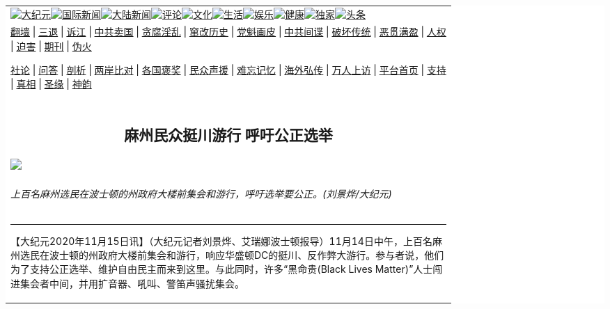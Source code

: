 <a name="1" id="1" target="_blank"></a><span id="1"></span>
<table align=center border="0"><tr><td colspan="2" VALIGN=TOP><a href="https://github.com/qeomyb374/djy/blob/master/gb/nsc413.md#1"><img src="https://raw.githubusercontent.com/qeomyb374/www/master/t/djy/1.jpg" title="大纪元"></a><a href="https://github.com/qeomyb374/djy/blob/master/gb/n24hr.md#1"><img src="https://raw.githubusercontent.com/qeomyb374/www/master/t/djy/3.jpg" title="国际新闻"></a><a href="https://github.com/qeomyb374/djy/blob/master/gb/nsc413.md#1"><img src="https://raw.githubusercontent.com/qeomyb374/www/master/t/djy/4.jpg" title="大陆新闻"></a><a href="https://github.com/qeomyb374/djy/blob/master/gb/news392.md#1"><img src="https://raw.githubusercontent.com/qeomyb374/www/master/t/djy/5.jpg" title="评论"></a><a href="https://github.com/qeomyb374/djy/blob/master/gb/news2007.md#1"><img src="https://raw.githubusercontent.com/qeomyb374/www/master/t/djy/6.jpg" title="文化"></a><a href="https://github.com/qeomyb374/djy/blob/master/gb/news2008.md#1"><img src="https://raw.githubusercontent.com/qeomyb374/www/master/t/djy/7.jpg" title="生活"></a><a href="https://github.com/qeomyb374/djy/blob/master/gb/ncyule.md#1"><img src="https://raw.githubusercontent.com/qeomyb374/www/master/t/djy/8.jpg" title="娱乐"></a><a href="https://github.com/qeomyb374/djy/blob/master/gb/nsc1002.md#1"><img src="https://raw.githubusercontent.com/qeomyb374/www/master/t/djy/9.jpg" title="健康"><a href="https://github.com/qeomyb374/djy/blob/master/gb/nf6092.md#1"><img src="https://raw.githubusercontent.com/qeomyb374/www/master/t/djy/10a.jpg" title="独家"></a><a href="https://github.com/qeomyb374/djy/blob/master/gb/nf4514.md#1"><img src="https://raw.githubusercontent.com/qeomyb374/www/master/t/djy/12a.jpg" title="头条"></a></td></tr>
<tr><td colspan="2" VALIGN=TOP><a target="_blank" href="https://github.com/qeomyb374/www/blob/master/README.md?zsrh#1">翻墙</a> | <a target="_blank" href="https://github.com/qeomyb374/djy/blob/master/gb/nf5657.md#1">三退</a> | <a target="_blank" href="https://github.com/qeomyb374/djy/blob/master/gb/nf6124.md#1">诉江</a> | <a target="_blank" href="https://github.com/qeomyb374/djy/blob/master/gb/nf1176117.md#1">中共卖国</a> | <a target="_blank" href="https://github.com/qeomyb374/djy/blob/master/gb/nf5773.md#1">贪腐淫乱</a> | <a target="_blank" href="https://github.com/qeomyb374/djy/blob/master/gb/nf1176115.md#1">窜改历史</a> | <a target="_blank" href="https://github.com/qeomyb374/djy/blob/master/gb/nf1176107.md#1">党魁画皮</a> | <a target="_blank" href="https://github.com/qeomyb374/djy/blob/master/gb/nf1320400.md#1">中共间谍</a> | <a target="_blank" href="https://github.com/qeomyb374/djy/blob/master/gb/nf1176114.md#1">破坏传统</a> | <a target="_blank" href="https://github.com/qeomyb374/ntdtv/blob/master/gb/prog447_1.md#1">恶贯满盈</a> | <a target="_blank" href="https://github.com/qeomyb374/djy/blob/master/gb/ncid278.md#1">人权</a> | <a target="_blank" href="https://github.com/qeomyb374/djy/blob/master/gb/nf1176111.md#1">迫害</a> | <a target="_blank" href="https://gitlab.com/szzdlab/mh-qikan/blob/master/README.md#1">期刊</a> | <a target="_blank" href="https://github.com/qeomyb374/djy/blob/master/gb/nf5562.md#1">伪火</a></p><p><a target="_blank" href="https://github.com/qeomyb374/djy/blob/master/gb/9p.md#1">社论</a> | <a target="_blank" href="https://github.com/qeomyb374/djy/blob/master/gb/nf4378.md#1">问答</a> | <a target="_blank" href="https://github.com/qeomyb374/djy/blob/master/gb/nf5792.md#1">剖析</a> | <a target="_blank" href="https://github.com/qeomyb374/djy/blob/master/gb/nf5735.md#1">两岸比对</a> | <a target="_blank" href="https://github.com/qeomyb374/djy/blob/master/gb/nf6119.md#1">各国褒奖</a> | <a target="_blank" href="https://github.com/qeomyb374/djy/blob/master/gb/nf6120.md#1">民众声援</a> | <a target="_blank" href="https://github.com/qeomyb374/djy/blob/master/gb/nf1188594.md#1">难忘记忆</a> | <a target="_blank" href="https://github.com/qeomyb374/djy/blob/master/gb/nf3180.md#1">海外弘传</a> | <a target="_blank" href="https://github.com/qeomyb374/djy/blob/master/gb/nf5410.md#1">万人上访</a> | <a target="_blank" href="https://github.com/qeomyb374/www/blob/master/README.md?zsrh#1">平台首页</a> | <a target="_blank" href="https://github.com/qeomyb374/djy/blob/master/gb/nf4386.md#1">支持</a> | <a target="_blank" href="https://github.com/qeomyb374/djy/blob/master/gb/nf4389.md#1">真相</a> | <a target="_blank" href="https://github.com/qeomyb374/djy/blob/master/gb/nf5790.md#1">圣缘</a> | <a target="_blank" href="https://github.com/qeomyb374/djy/blob/master/gb/nf4786.md#1">神韵</a></td></tr>
<tr><td VALIGN=TOP width="626"><h2 align=center>麻州民众挺川游行 呼吁公正选举</h2>
<img width="600" src="https://i.epochtimes.com/assets/uploads/2020/11/1-3-1Justice2-600x400.jpg" />
<h6>上百名麻州选民在波士顿的州政府大楼前集会和游行，呼吁选举要公正。(刘景烨/大纪元)
</h6>
<hr>
	<p>【大纪元2020年11月15日讯】（大纪元记者刘景烨、艾瑞娜波士顿报导）11月14日中午，上百名<ahref="https://github.com/qeomyb374/djy/blob/master/gb/tag/%E9%BA%BB%E5%B7%9E.md#1">麻州</a>选民在波士顿的州政府大楼前<ahref="https://github.com/qeomyb374/djy/blob/master/gb/tag/%E9%9B%86%E4%BC%9A.md#1">集会</a>和<ahref="https://github.com/qeomyb374/djy/blob/master/gb/tag/%E6%B8%B8%E8%A1%8C.md#1">游行</a>，响应华盛顿DC的<ahref="https://github.com/qeomyb374/djy/blob/master/gb/tag/%E6%8C%BA%E5%B7%9D.md#1">挺川</a>、反作弊大<ahref="https://github.com/qeomyb374/djy/blob/master/gb/tag/%E6%B8%B8%E8%A1%8C.md#1">游行</a>。参与者说，他们为了支持公正<ahref="https://github.com/qeomyb374/djy/blob/master/gb/tag/%E9%80%89%E4%B8%BE.md#1">选举</a>、维护自由民主而来到这里。与此同时，许多“黑命贵(Black Lives Matter)”人士闯进<ahref="https://github.com/qeomyb374/djy/blob/master/gb/tag/%E9%9B%86%E4%BC%9A.md#1">集会</a>者中间，并用扩音器、吼叫、警笛声骚扰集会。</p>